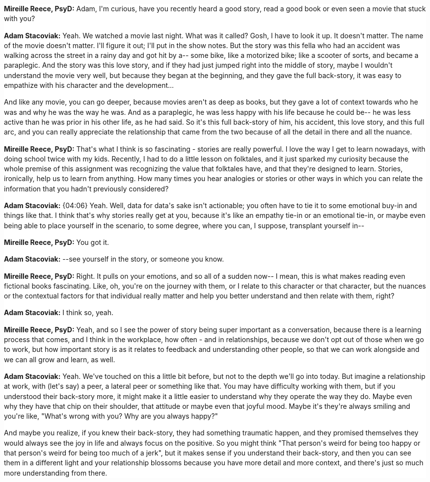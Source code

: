 **Mireille Reece, PsyD:** Adam, I'm curious, have you recently heard a good story, read a good book or even seen a movie that stuck with you?

**Adam Stacoviak:** Yeah. We watched a movie last night. What was it called? Gosh, I have to look it up. It doesn't matter. The name of the movie doesn't matter. I'll figure it out; I'll put in the show notes. But the story was this fella who had an accident was walking across the street in a rainy day and got hit by a-- some bike, like a motorized bike; like a scooter of sorts, and became a paraplegic. And the story was this love story, and if they had just jumped right into the middle of story, maybe I wouldn't understand the movie very well, but because they began at the beginning, and they gave the full back-story, it was easy to empathize with his character and the development...

And like any movie, you can go deeper, because movies aren't as deep as books, but they gave a lot of context towards who he was and why he was the way he was. And as a paraplegic, he was less happy with his life because he could be-- he was less active than he was prior in his other life, as he had said. So it's this full back-story of him, his accident, this love story, and this full arc, and you can really appreciate the relationship that came from the two because of all the detail in there and all the nuance.

**Mireille Reece, PsyD:** That's what I think is so fascinating - stories are really powerful. I love the way I get to learn nowadays, with doing school twice with my kids. Recently, I had to do a little lesson on folktales, and it just sparked my curiosity because the whole premise of this assignment was recognizing the value that folktales have, and that they're designed to learn. Stories, ironically, help us to learn from anything. How many times you hear analogies or stories or other ways in which you can relate the information that you hadn't previously considered?

**Adam Stacoviak:** \{04:06\} Yeah. Well, data for data's sake isn't actionable; you often have to tie it to some emotional buy-in and things like that. I think that's why stories really get at you, because it's like an empathy tie-in or an emotional tie-in, or maybe even being able to place yourself in the scenario, to some degree, where you can, I suppose, transplant yourself in--

**Mireille Reece, PsyD:** You got it.

**Adam Stacoviak:** --see yourself in the story, or someone you know.

**Mireille Reece, PsyD:** Right. It pulls on your emotions, and so all of a sudden now-- I mean, this is what makes reading even fictional books fascinating. Like, oh, you're on the journey with them, or I relate to this character or that character, but the nuances or the contextual factors for that individual really matter and help you better understand and then relate with them, right?

**Adam Stacoviak:** I think so, yeah.

**Mireille Reece, PsyD:** Yeah, and so I see the power of story being super important as a conversation, because there is a learning process that comes, and I think in the workplace, how often - and in relationships, because we don't opt out of those when we go to work, but how important story is as it relates to feedback and understanding other people, so that we can work alongside and we can all grow and learn, as well.

**Adam Stacoviak:** Yeah. We've touched on this a little bit before, but not to the depth we'll go into today. But imagine a relationship at work, with (let's say) a peer, a lateral peer or something like that. You may have difficulty working with them, but if you understood their back-story more, it might make it a little easier to understand why they operate the way they do. Maybe even why they have that chip on their shoulder, that attitude or maybe even that joyful mood. Maybe it's they're always smiling and you're like, "What's wrong with you? Why are you always happy?"

And maybe you realize, if you knew their back-story, they had something traumatic happen, and they promised themselves they would always see the joy in life and always focus on the positive. So you might think "That person's weird for being too happy or that person's weird for being too much of a jerk", but it makes sense if you understand their back-story, and then you can see them in a different light and your relationship blossoms because you have more detail and more context, and there's just so much more understanding from there.
